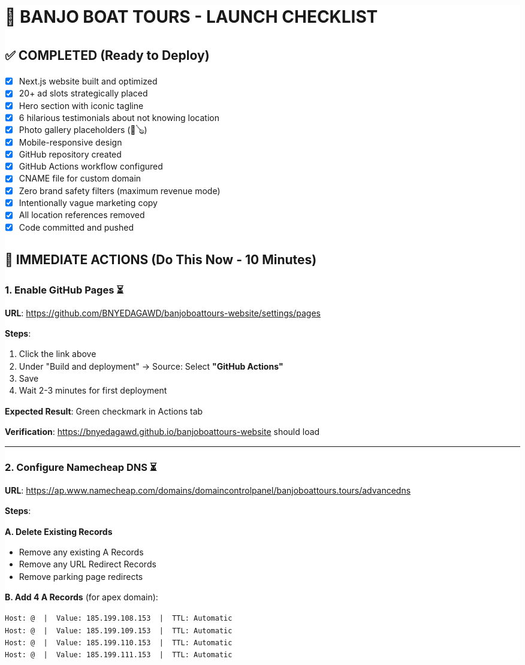 # 🚤 BANJO BOAT TOURS - LAUNCH CHECKLIST

## ✅ COMPLETED (Ready to Deploy)

- [x] Next.js website built and optimized
- [x] 20+ ad slots strategically placed
- [x] Hero section with iconic tagline
- [x] 6 hilarious testimonials about not knowing location
- [x] Photo gallery placeholders (💪🪕)
- [x] Mobile-responsive design
- [x] GitHub repository created
- [x] GitHub Actions workflow configured
- [x] CNAME file for custom domain
- [x] Zero brand safety filters (maximum revenue mode)
- [x] Intentionally vague marketing copy
- [x] All location references removed
- [x] Code committed and pushed

## 🎯 IMMEDIATE ACTIONS (Do This Now - 10 Minutes)

### 1. Enable GitHub Pages ⏳
**URL**: https://github.com/BNYEDAGAWD/banjoboattours-website/settings/pages

**Steps**:
1. Click the link above
2. Under "Build and deployment" → Source: Select **"GitHub Actions"**
3. Save
4. Wait 2-3 minutes for first deployment

**Expected Result**: Green checkmark in Actions tab

**Verification**: https://bnyedagawd.github.io/banjoboattours-website should load

---

### 2. Configure Namecheap DNS ⏳
**URL**: https://ap.www.namecheap.com/domains/domaincontrolpanel/banjoboattours.tours/advancedns

**Steps**:

**A. Delete Existing Records**
- Remove any existing A Records
- Remove any URL Redirect Records
- Remove parking page redirects

**B. Add 4 A Records** (for apex domain):
```
Host: @  |  Value: 185.199.108.153  |  TTL: Automatic
Host: @  |  Value: 185.199.109.153  |  TTL: Automatic
Host: @  |  Value: 185.199.110.153  |  TTL: Automatic
Host: @  |  Value: 185.199.111.153  |  TTL: Automatic
```
